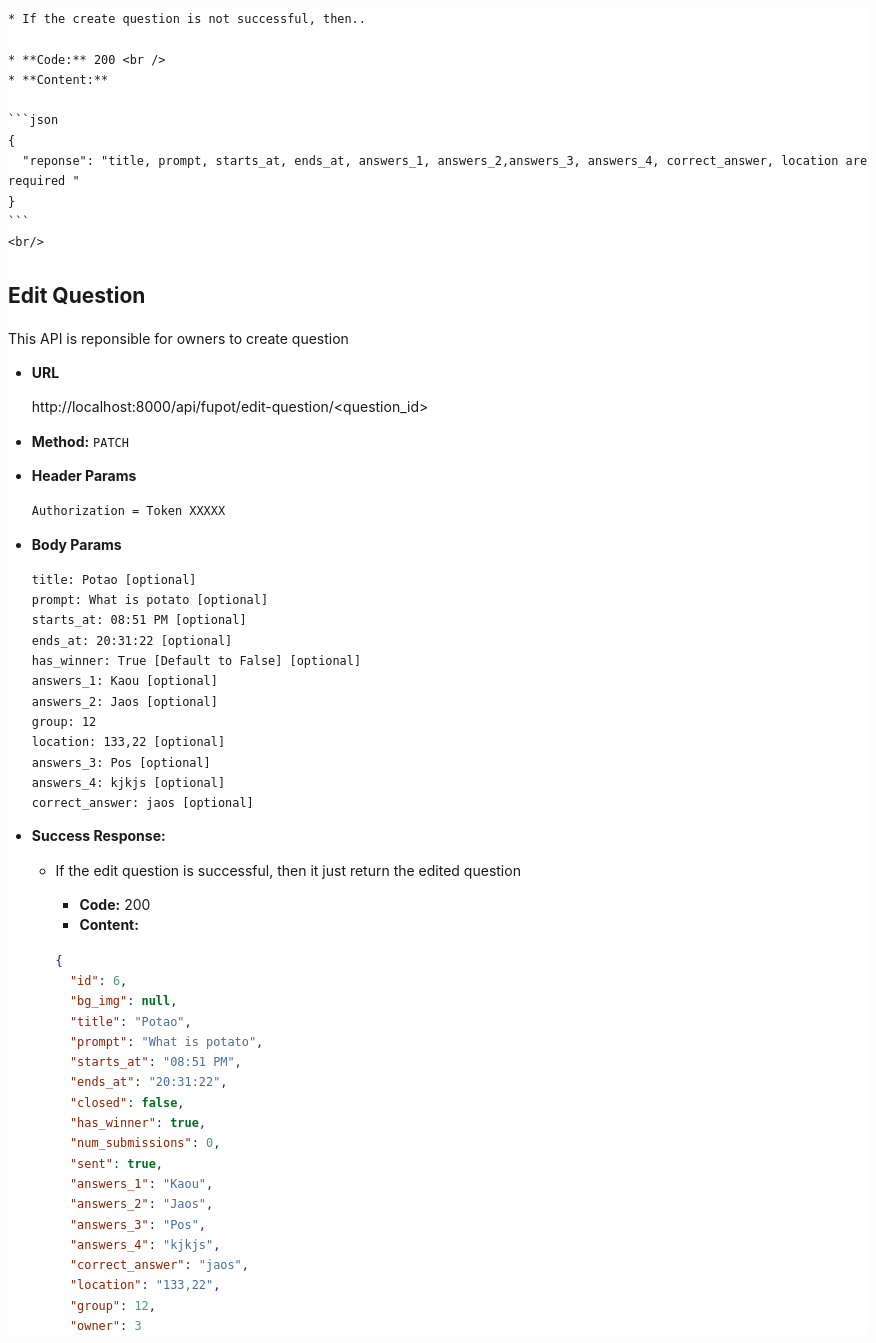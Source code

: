     * If the create question is not successful, then..

    * **Code:** 200 <br />
    * **Content:** 

    ```json
    {
      "reponse": "title, prompt, starts_at, ends_at, answers_1, answers_2,answers_3, answers_4, correct_answer, location are required "
    }
    ```
    <br/>



**Edit Question**
----
  This API is reponsible for owners to create question

* **URL**

  http://localhost:8000/api/fupot/edit-question/<question_id>

* **Method:** `PATCH`

* **Header Params**

    `Authorization = Token XXXXX`

* **Body Params**

    `title: Potao [optional]`<br/>
    `prompt: What is potato [optional]`<br/>
    `starts_at: 08:51 PM [optional]`<br/>
    `ends_at: 20:31:22 [optional]`<br/>
    `has_winner: True [Default to False] [optional]`<br/>
    `answers_1: Kaou [optional]`<br/>
    `answers_2: Jaos [optional]`<br/>
    `group: 12`<br/>
    `location: 133,22 [optional]`<br/>
    `answers_3: Pos [optional]`<br/>
    `answers_4: kjkjs [optional]`<br/>
    `correct_answer: jaos [optional]`

* **Success Response:**
  
  * If the edit question is successful, then it just return the edited question

    * **Code:** 200 <br />
    * **Content:** 

    ```json
    {
      "id": 6,
      "bg_img": null,
      "title": "Potao",
      "prompt": "What is potato",
      "starts_at": "08:51 PM",
      "ends_at": "20:31:22",
      "closed": false,
      "has_winner": true,
      "num_submissions": 0,
      "sent": true,
      "answers_1": "Kaou",
      "answers_2": "Jaos",
      "answers_3": "Pos",
      "answers_4": "kjkjs",
      "correct_answer": "jaos",
      "location": "133,22",
      "group": 12,
      "owner": 3